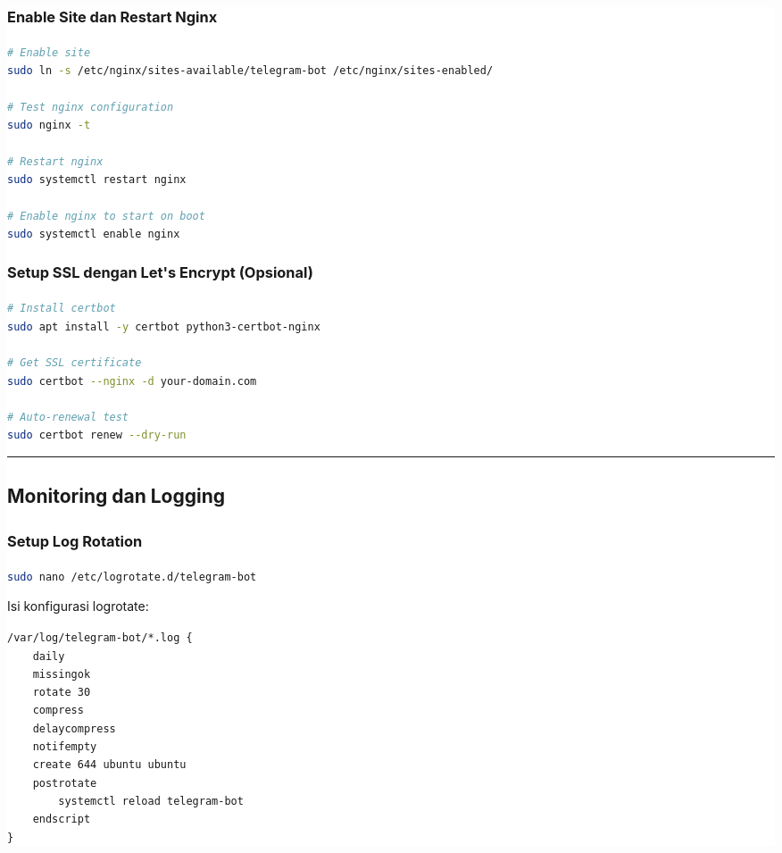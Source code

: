 ### Enable Site dan Restart Nginx

```bash
# Enable site
sudo ln -s /etc/nginx/sites-available/telegram-bot /etc/nginx/sites-enabled/

# Test nginx configuration
sudo nginx -t

# Restart nginx
sudo systemctl restart nginx

# Enable nginx to start on boot
sudo systemctl enable nginx
```

### Setup SSL dengan Let's Encrypt (Opsional)

```bash
# Install certbot
sudo apt install -y certbot python3-certbot-nginx

# Get SSL certificate
sudo certbot --nginx -d your-domain.com

# Auto-renewal test
sudo certbot renew --dry-run
```

---

## Monitoring dan Logging

### Setup Log Rotation

```bash
sudo nano /etc/logrotate.d/telegram-bot
```

Isi konfigurasi logrotate:

```
/var/log/telegram-bot/*.log {
    daily
    missingok
    rotate 30
    compress
    delaycompress
    notifempty
    create 644 ubuntu ubuntu
    postrotate
        systemctl reload telegram-bot
    endscript
}
```
